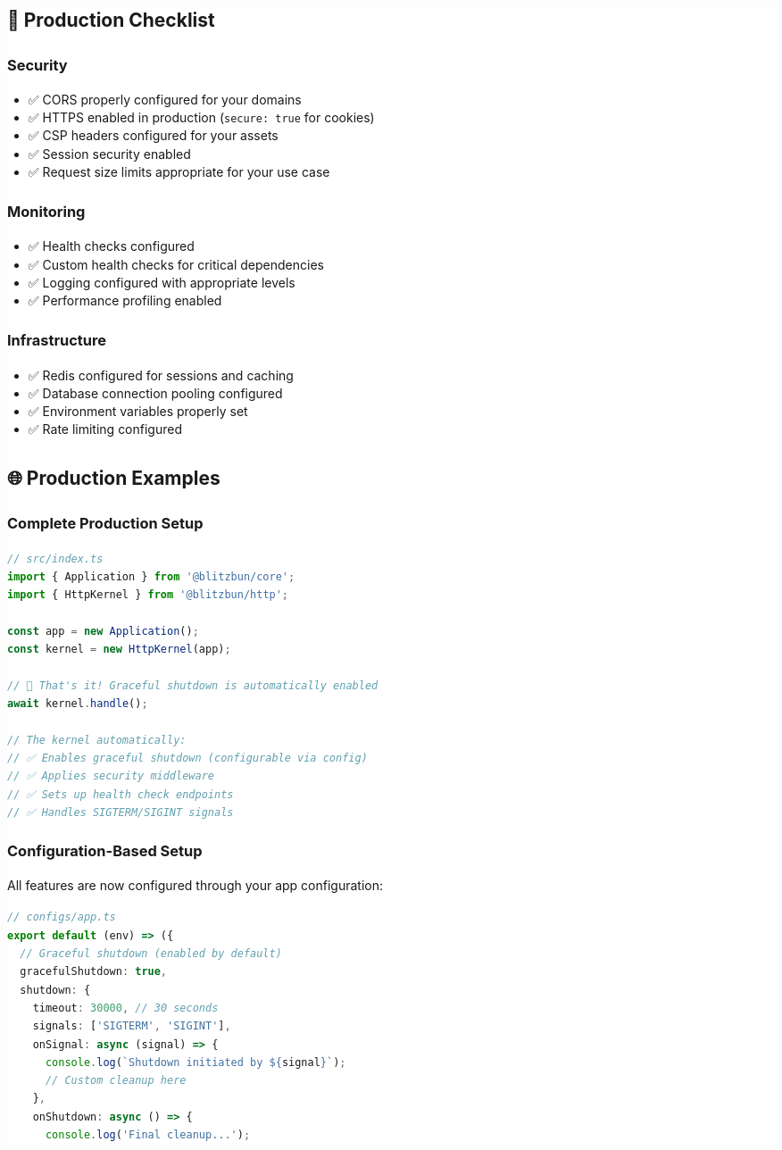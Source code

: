 ## 🚦 Production Checklist

### Security

- ✅ CORS properly configured for your domains
- ✅ HTTPS enabled in production (`secure: true` for cookies)
- ✅ CSP headers configured for your assets
- ✅ Session security enabled
- ✅ Request size limits appropriate for your use case

### Monitoring

- ✅ Health checks configured
- ✅ Custom health checks for critical dependencies
- ✅ Logging configured with appropriate levels
- ✅ Performance profiling enabled

### Infrastructure

- ✅ Redis configured for sessions and caching
- ✅ Database connection pooling configured
- ✅ Environment variables properly set
- ✅ Rate limiting configured

## 🌐 Production Examples

### Complete Production Setup

```typescript
// src/index.ts
import { Application } from '@blitzbun/core';
import { HttpKernel } from '@blitzbun/http';

const app = new Application();
const kernel = new HttpKernel(app);

// 🚀 That's it! Graceful shutdown is automatically enabled
await kernel.handle();

// The kernel automatically:
// ✅ Enables graceful shutdown (configurable via config)
// ✅ Applies security middleware
// ✅ Sets up health check endpoints
// ✅ Handles SIGTERM/SIGINT signals
```

### Configuration-Based Setup

All features are now configured through your app configuration:

```typescript
// configs/app.ts
export default (env) => ({
  // Graceful shutdown (enabled by default)
  gracefulShutdown: true,
  shutdown: {
    timeout: 30000, // 30 seconds
    signals: ['SIGTERM', 'SIGINT'],
    onSignal: async (signal) => {
      console.log(`Shutdown initiated by ${signal}`);
      // Custom cleanup here
    },
    onShutdown: async () => {
      console.log('Final cleanup...');
```